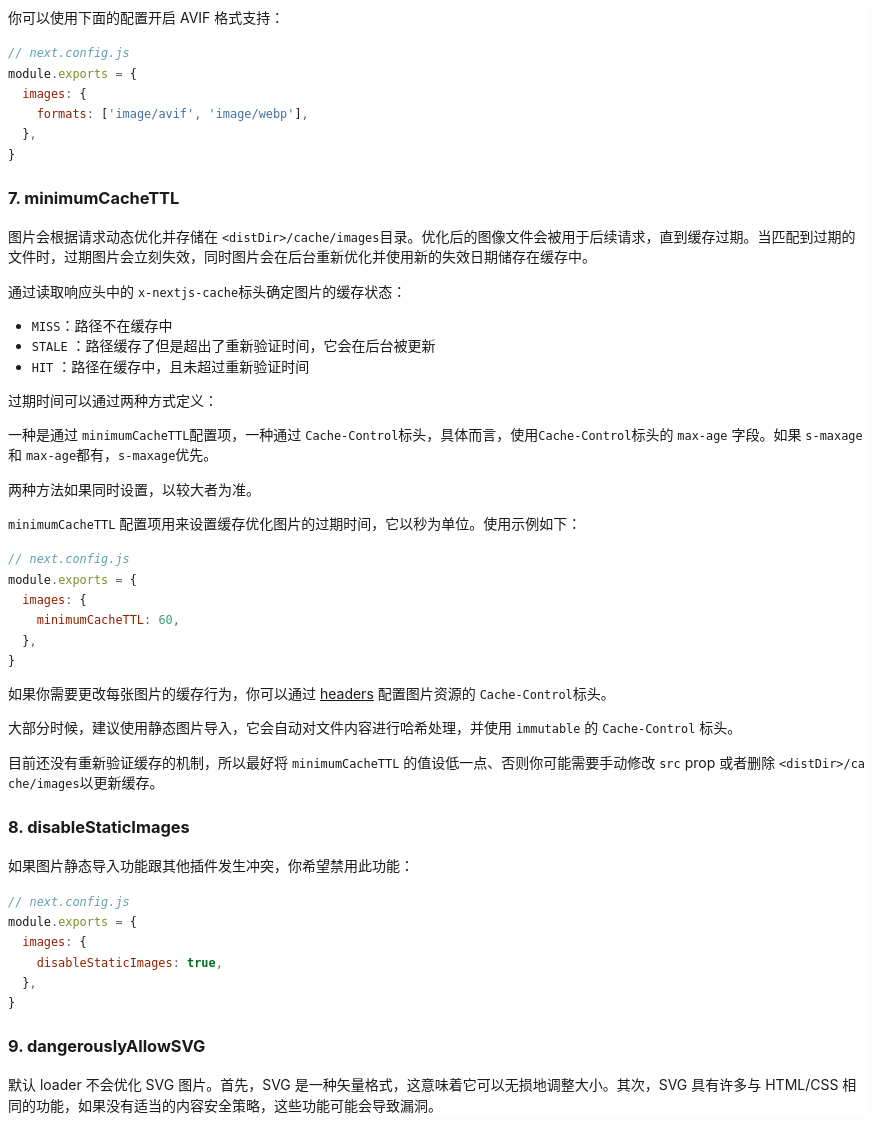 你可以使用下面的配置开启 AVIF 格式支持：

```javascript
// next.config.js
module.exports = {
  images: {
    formats: ['image/avif', 'image/webp'],
  },
}
```
### 7. minimumCacheTTL
图片会根据请求动态优化并存储在 `<distDir>/cache/images`目录。优化后的图像文件会被用于后续请求，直到缓存过期。当匹配到过期的文件时，过期图片会立刻失效，同时图片会在后台重新优化并使用新的失效日期储存在缓存中。

通过读取响应头中的 `x-nextjs-cache`标头确定图片的缓存状态：

- `MISS`：路径不在缓存中
- `STALE` ：路径缓存了但是超出了重新验证时间，它会在后台被更新
- `HIT` ：路径在缓存中，且未超过重新验证时间

过期时间可以通过两种方式定义：

一种是通过 `minimumCacheTTL`配置项，一种通过 `Cache-Control`标头，具体而言，使用`Cache-Control`标头的 `max-age` 字段。如果 `s-maxage`和 `max-age`都有，`s-maxage`优先。

两种方法如果同时设置，以较大者为准。

`minimumCacheTTL` 配置项用来设置缓存优化图片的过期时间，它以秒为单位。使用示例如下：

```javascript
// next.config.js
module.exports = {
  images: {
    minimumCacheTTL: 60,
  },
}
```

如果你需要更改每张图片的缓存行为，你可以通过 [headers](https://nextjs.org/docs/app/api-reference/next-config-js/headers) 配置图片资源的 `Cache-Control`标头。

大部分时候，建议使用静态图片导入，它会自动对文件内容进行哈希处理，并使用 `immutable` 的 `Cache-Control` 标头。

目前还没有重新验证缓存的机制，所以最好将 `minimumCacheTTL` 的值设低一点、否则你可能需要手动修改 `src` prop 或者删除 `<distDir>/cache/images`以更新缓存。
### 8. disableStaticImages
如果图片静态导入功能跟其他插件发生冲突，你希望禁用此功能：

```javascript
// next.config.js 
module.exports = {
  images: {
    disableStaticImages: true,
  },
}
```
### 9. dangerouslyAllowSVG
默认 loader 不会优化 SVG 图片。首先，SVG 是一种矢量格式，这意味着它可以无损地调整大小。其次，SVG 具有许多与 HTML/CSS 相同的功能，如果没有适当的内容安全策略，这些功能可能会导致漏洞。
